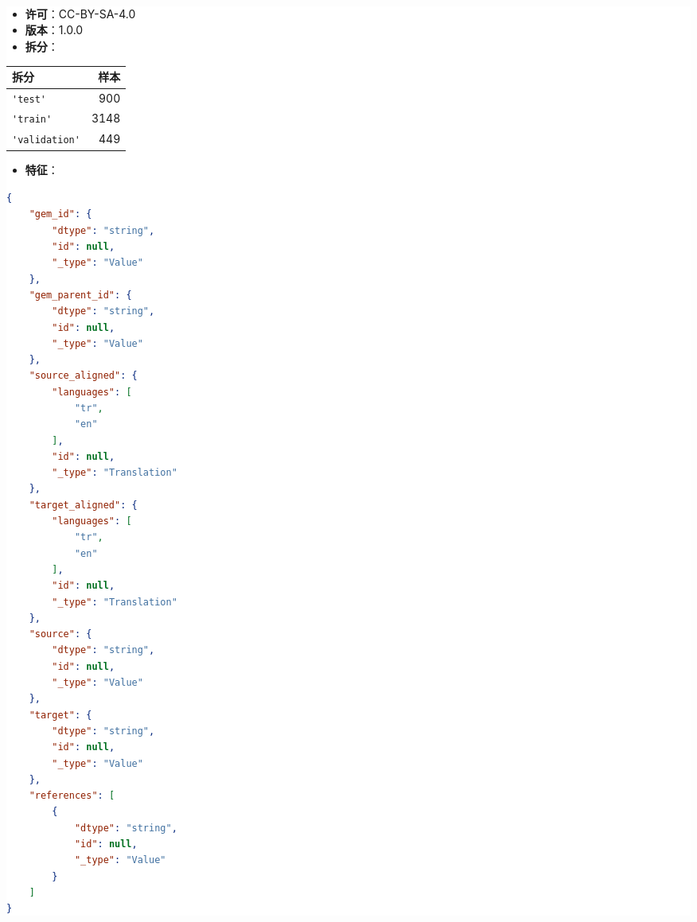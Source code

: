 - **许可**：CC-BY-SA-4.0
- **版本**：1.0.0
- **拆分**：

拆分 | 样本
:-- | --:
`'test'` | 900
`'train'` | 3148
`'validation'` | 449

- **特征**：

```json
{
    "gem_id": {
        "dtype": "string",
        "id": null,
        "_type": "Value"
    },
    "gem_parent_id": {
        "dtype": "string",
        "id": null,
        "_type": "Value"
    },
    "source_aligned": {
        "languages": [
            "tr",
            "en"
        ],
        "id": null,
        "_type": "Translation"
    },
    "target_aligned": {
        "languages": [
            "tr",
            "en"
        ],
        "id": null,
        "_type": "Translation"
    },
    "source": {
        "dtype": "string",
        "id": null,
        "_type": "Value"
    },
    "target": {
        "dtype": "string",
        "id": null,
        "_type": "Value"
    },
    "references": [
        {
            "dtype": "string",
            "id": null,
            "_type": "Value"
        }
    ]
}
```
